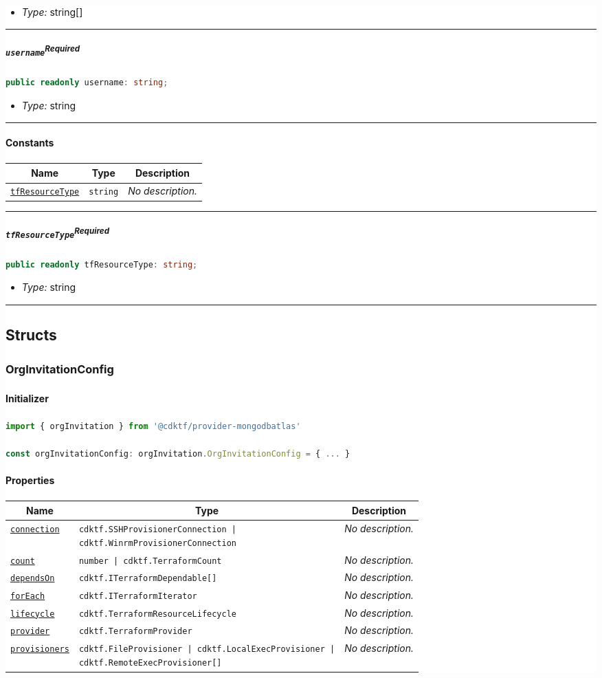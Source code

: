 - *Type:* string[]

---

##### `username`<sup>Required</sup> <a name="username" id="@cdktf/provider-mongodbatlas.orgInvitation.OrgInvitation.property.username"></a>

```typescript
public readonly username: string;
```

- *Type:* string

---

#### Constants <a name="Constants" id="Constants"></a>

| **Name** | **Type** | **Description** |
| --- | --- | --- |
| <code><a href="#@cdktf/provider-mongodbatlas.orgInvitation.OrgInvitation.property.tfResourceType">tfResourceType</a></code> | <code>string</code> | *No description.* |

---

##### `tfResourceType`<sup>Required</sup> <a name="tfResourceType" id="@cdktf/provider-mongodbatlas.orgInvitation.OrgInvitation.property.tfResourceType"></a>

```typescript
public readonly tfResourceType: string;
```

- *Type:* string

---

## Structs <a name="Structs" id="Structs"></a>

### OrgInvitationConfig <a name="OrgInvitationConfig" id="@cdktf/provider-mongodbatlas.orgInvitation.OrgInvitationConfig"></a>

#### Initializer <a name="Initializer" id="@cdktf/provider-mongodbatlas.orgInvitation.OrgInvitationConfig.Initializer"></a>

```typescript
import { orgInvitation } from '@cdktf/provider-mongodbatlas'

const orgInvitationConfig: orgInvitation.OrgInvitationConfig = { ... }
```

#### Properties <a name="Properties" id="Properties"></a>

| **Name** | **Type** | **Description** |
| --- | --- | --- |
| <code><a href="#@cdktf/provider-mongodbatlas.orgInvitation.OrgInvitationConfig.property.connection">connection</a></code> | <code>cdktf.SSHProvisionerConnection \| cdktf.WinrmProvisionerConnection</code> | *No description.* |
| <code><a href="#@cdktf/provider-mongodbatlas.orgInvitation.OrgInvitationConfig.property.count">count</a></code> | <code>number \| cdktf.TerraformCount</code> | *No description.* |
| <code><a href="#@cdktf/provider-mongodbatlas.orgInvitation.OrgInvitationConfig.property.dependsOn">dependsOn</a></code> | <code>cdktf.ITerraformDependable[]</code> | *No description.* |
| <code><a href="#@cdktf/provider-mongodbatlas.orgInvitation.OrgInvitationConfig.property.forEach">forEach</a></code> | <code>cdktf.ITerraformIterator</code> | *No description.* |
| <code><a href="#@cdktf/provider-mongodbatlas.orgInvitation.OrgInvitationConfig.property.lifecycle">lifecycle</a></code> | <code>cdktf.TerraformResourceLifecycle</code> | *No description.* |
| <code><a href="#@cdktf/provider-mongodbatlas.orgInvitation.OrgInvitationConfig.property.provider">provider</a></code> | <code>cdktf.TerraformProvider</code> | *No description.* |
| <code><a href="#@cdktf/provider-mongodbatlas.orgInvitation.OrgInvitationConfig.property.provisioners">provisioners</a></code> | <code>cdktf.FileProvisioner \| cdktf.LocalExecProvisioner \| cdktf.RemoteExecProvisioner[]</code> | *No description.* |